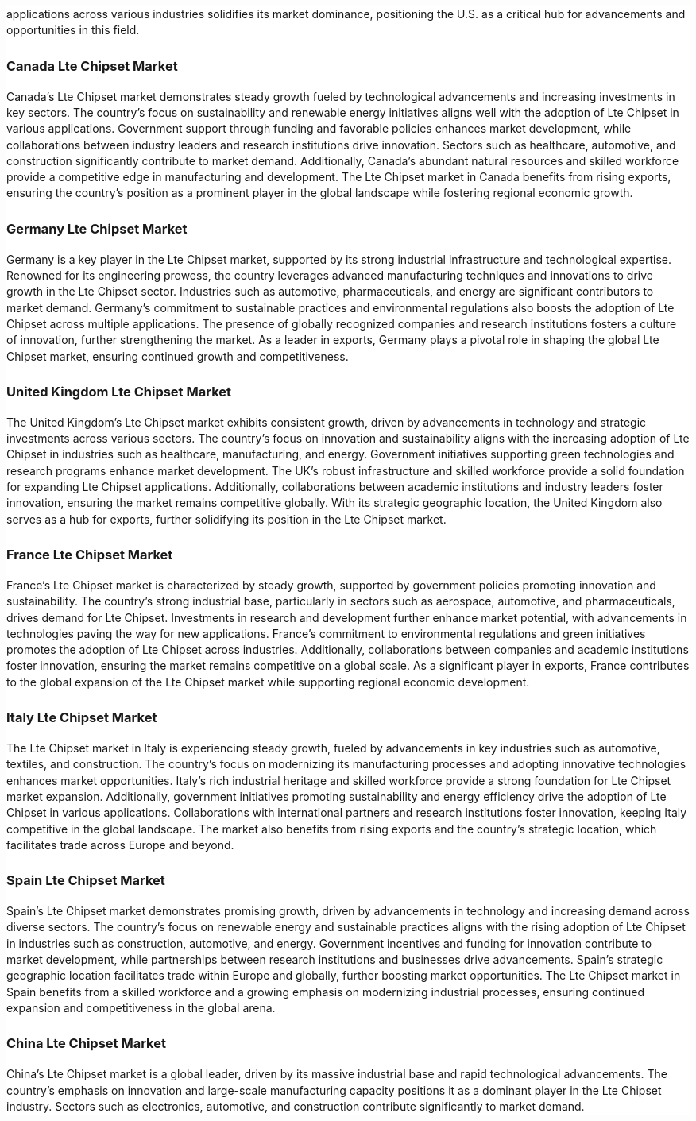 applications across various industries solidifies its market dominance, positioning the U.S. as a critical hub for advancements and opportunities in this field.</p><h3>Canada Lte Chipset Market</h3><p>Canada&rsquo;s Lte Chipset market demonstrates steady growth fueled by technological advancements and increasing investments in key sectors. The country&rsquo;s focus on sustainability and renewable energy initiatives aligns well with the adoption of Lte Chipset in various applications. Government support through funding and favorable policies enhances market development, while collaborations between industry leaders and research institutions drive innovation. Sectors such as healthcare, automotive, and construction significantly contribute to market demand. Additionally, Canada&rsquo;s abundant natural resources and skilled workforce provide a competitive edge in manufacturing and development. The Lte Chipset market in Canada benefits from rising exports, ensuring the country&rsquo;s position as a prominent player in the global landscape while fostering regional economic growth.</p><h3>Germany Lte Chipset Market</h3><p>Germany is a key player in the Lte Chipset market, supported by its strong industrial infrastructure and technological expertise. Renowned for its engineering prowess, the country leverages advanced manufacturing techniques and innovations to drive growth in the Lte Chipset sector. Industries such as automotive, pharmaceuticals, and energy are significant contributors to market demand. Germany&rsquo;s commitment to sustainable practices and environmental regulations also boosts the adoption of Lte Chipset across multiple applications. The presence of globally recognized companies and research institutions fosters a culture of innovation, further strengthening the market. As a leader in exports, Germany plays a pivotal role in shaping the global Lte Chipset market, ensuring continued growth and competitiveness.</p><h3>United Kingdom Lte Chipset Market</h3><p>The United Kingdom&rsquo;s Lte Chipset market exhibits consistent growth, driven by advancements in technology and strategic investments across various sectors. The country&rsquo;s focus on innovation and sustainability aligns with the increasing adoption of Lte Chipset in industries such as healthcare, manufacturing, and energy. Government initiatives supporting green technologies and research programs enhance market development. The UK&rsquo;s robust infrastructure and skilled workforce provide a solid foundation for expanding Lte Chipset applications. Additionally, collaborations between academic institutions and industry leaders foster innovation, ensuring the market remains competitive globally. With its strategic geographic location, the United Kingdom also serves as a hub for exports, further solidifying its position in the Lte Chipset market.</p><h3>France Lte Chipset Market</h3><p>France&rsquo;s Lte Chipset market is characterized by steady growth, supported by government policies promoting innovation and sustainability. The country&rsquo;s strong industrial base, particularly in sectors such as aerospace, automotive, and pharmaceuticals, drives demand for Lte Chipset. Investments in research and development further enhance market potential, with advancements in technologies paving the way for new applications. France&rsquo;s commitment to environmental regulations and green initiatives promotes the adoption of Lte Chipset across industries. Additionally, collaborations between companies and academic institutions foster innovation, ensuring the market remains competitive on a global scale. As a significant player in exports, France contributes to the global expansion of the Lte Chipset market while supporting regional economic development.</p><h3>Italy Lte Chipset Market</h3><p>The Lte Chipset market in Italy is experiencing steady growth, fueled by advancements in key industries such as automotive, textiles, and construction. The country&rsquo;s focus on modernizing its manufacturing processes and adopting innovative technologies enhances market opportunities. Italy&rsquo;s rich industrial heritage and skilled workforce provide a strong foundation for Lte Chipset market expansion. Additionally, government initiatives promoting sustainability and energy efficiency drive the adoption of Lte Chipset in various applications. Collaborations with international partners and research institutions foster innovation, keeping Italy competitive in the global landscape. The market also benefits from rising exports and the country&rsquo;s strategic location, which facilitates trade across Europe and beyond.</p><h3>Spain Lte Chipset Market</h3><p>Spain&rsquo;s Lte Chipset market demonstrates promising growth, driven by advancements in technology and increasing demand across diverse sectors. The country&rsquo;s focus on renewable energy and sustainable practices aligns with the rising adoption of Lte Chipset in industries such as construction, automotive, and energy. Government incentives and funding for innovation contribute to market development, while partnerships between research institutions and businesses drive advancements. Spain&rsquo;s strategic geographic location facilitates trade within Europe and globally, further boosting market opportunities. The Lte Chipset market in Spain benefits from a skilled workforce and a growing emphasis on modernizing industrial processes, ensuring continued expansion and competitiveness in the global arena.</p><h3>China Lte Chipset Market</h3><p>China&rsquo;s Lte Chipset market is a global leader, driven by its massive industrial base and rapid technological advancements. The country&rsquo;s emphasis on innovation and large-scale manufacturing capacity positions it as a dominant player in the Lte Chipset industry. Sectors such as electronics, automotive, and construction contribute significantly to market demand.